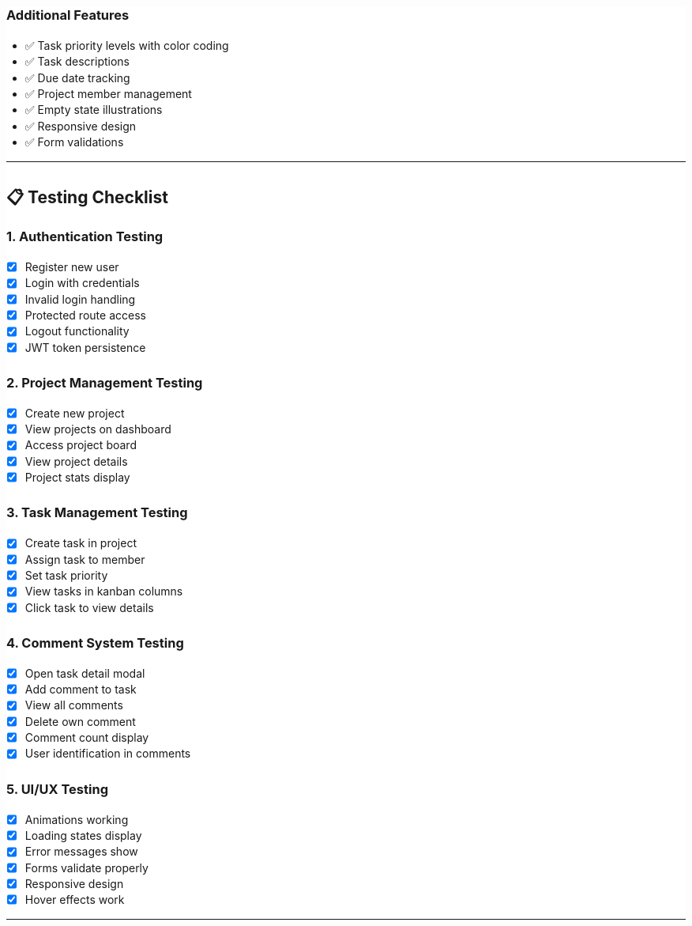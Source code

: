 ### Additional Features

- ✅ Task priority levels with color coding
- ✅ Task descriptions
- ✅ Due date tracking
- ✅ Project member management
- ✅ Empty state illustrations
- ✅ Responsive design
- ✅ Form validations

---

## 📋 Testing Checklist

### 1. Authentication Testing

- [x] Register new user
- [x] Login with credentials
- [x] Invalid login handling
- [x] Protected route access
- [x] Logout functionality
- [x] JWT token persistence

### 2. Project Management Testing

- [x] Create new project
- [x] View projects on dashboard
- [x] Access project board
- [x] View project details
- [x] Project stats display

### 3. Task Management Testing

- [x] Create task in project
- [x] Assign task to member
- [x] Set task priority
- [x] View tasks in kanban columns
- [x] Click task to view details

### 4. Comment System Testing

- [x] Open task detail modal
- [x] Add comment to task
- [x] View all comments
- [x] Delete own comment
- [x] Comment count display
- [x] User identification in comments

### 5. UI/UX Testing

- [x] Animations working
- [x] Loading states display
- [x] Error messages show
- [x] Forms validate properly
- [x] Responsive design
- [x] Hover effects work

---